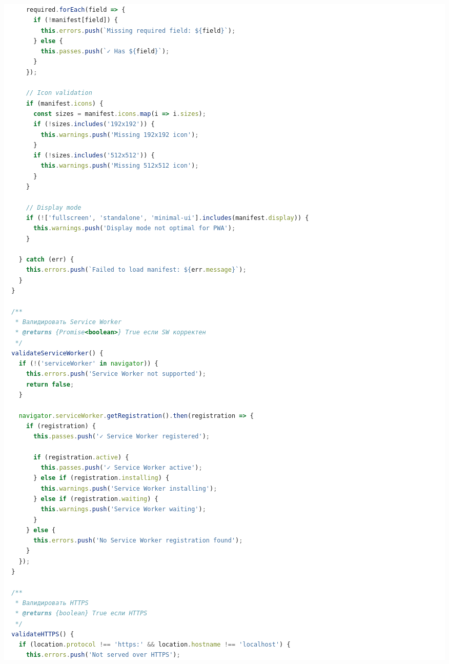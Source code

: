 ```javascript
      required.forEach(field => {
        if (!manifest[field]) {
          this.errors.push(`Missing required field: ${field}`);
        } else {
          this.passes.push(`✓ Has ${field}`);
        }
      });

      // Icon validation
      if (manifest.icons) {
        const sizes = manifest.icons.map(i => i.sizes);
        if (!sizes.includes('192x192')) {
          this.warnings.push('Missing 192x192 icon');
        }
        if (!sizes.includes('512x512')) {
          this.warnings.push('Missing 512x512 icon');
        }
      }

      // Display mode
      if (!['fullscreen', 'standalone', 'minimal-ui'].includes(manifest.display)) {
        this.warnings.push('Display mode not optimal for PWA');
      }

    } catch (err) {
      this.errors.push(`Failed to load manifest: ${err.message}`);
    }
  }

  /**
   * Валидировать Service Worker
   * @returns {Promise<boolean>} True если SW корректен
   */
  validateServiceWorker() {
    if (!('serviceWorker' in navigator)) {
      this.errors.push('Service Worker not supported');
      return false;
    }

    navigator.serviceWorker.getRegistration().then(registration => {
      if (registration) {
        this.passes.push('✓ Service Worker registered');

        if (registration.active) {
          this.passes.push('✓ Service Worker active');
        } else if (registration.installing) {
          this.warnings.push('Service Worker installing');
        } else if (registration.waiting) {
          this.warnings.push('Service Worker waiting');
        }
      } else {
        this.errors.push('No Service Worker registration found');
      }
    });
  }

  /**
   * Валидировать HTTPS
   * @returns {boolean} True если HTTPS
   */
  validateHTTPS() {
    if (location.protocol !== 'https:' && location.hostname !== 'localhost') {
      this.errors.push('Not served over HTTPS');
```
